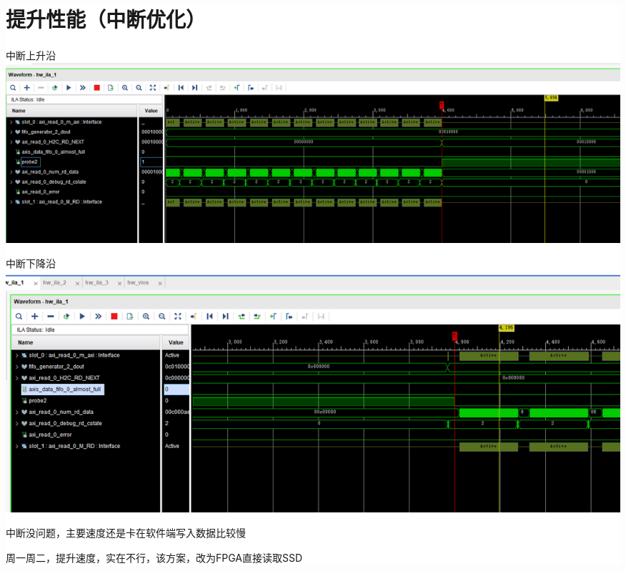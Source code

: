 
# 提升性能（中断优化）

中断上升沿![image-20250609100311747](./media/image-20250609100311747.png)

中断下降沿![image-20250609101614467](./media/image-20250609101614467.png)





中断没问题，主要速度还是卡在软件端写入数据比较慢



周一周二，提升速度，实在不行，该方案，改为FPGA直接读取SSD













